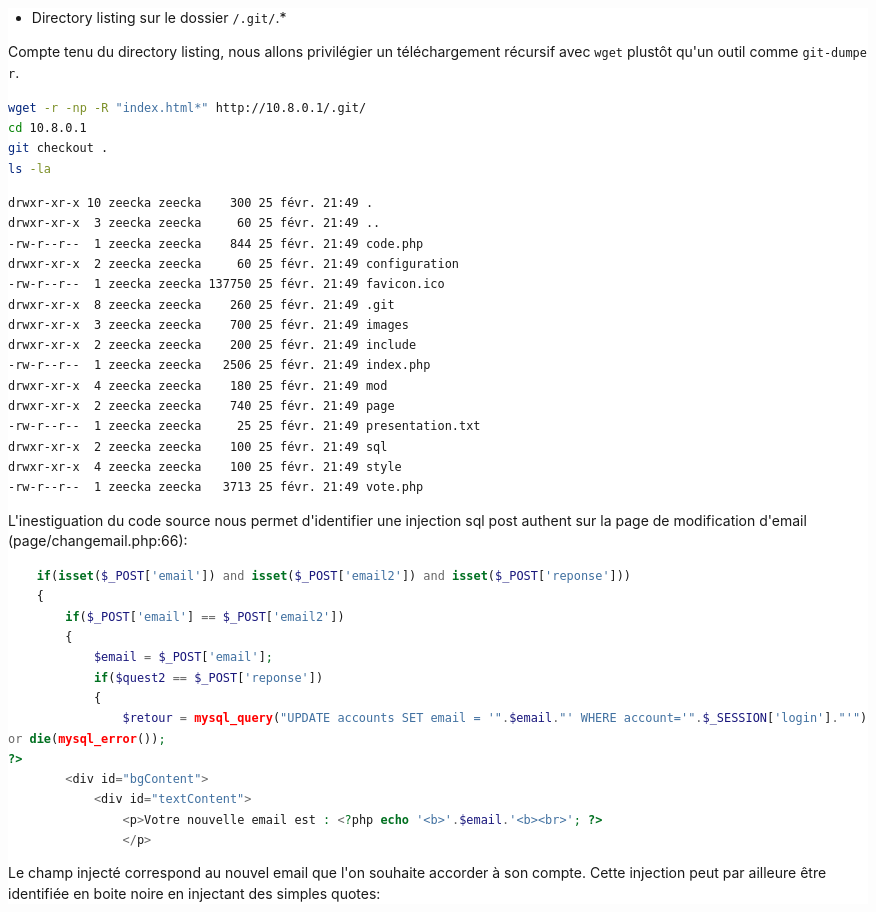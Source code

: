 * Directory listing sur le dossier `/.git/`.*

Compte tenu du directory listing, nous allons privilégier un téléchargement récursif avec `wget` plustôt qu'un outil comme `git-dumper`.

```bash
wget -r -np -R "index.html*" http://10.8.0.1/.git/
cd 10.8.0.1
git checkout .
ls -la
```
```
drwxr-xr-x 10 zeecka zeecka    300 25 févr. 21:49 .
drwxr-xr-x  3 zeecka zeecka     60 25 févr. 21:49 ..
-rw-r--r--  1 zeecka zeecka    844 25 févr. 21:49 code.php
drwxr-xr-x  2 zeecka zeecka     60 25 févr. 21:49 configuration
-rw-r--r--  1 zeecka zeecka 137750 25 févr. 21:49 favicon.ico
drwxr-xr-x  8 zeecka zeecka    260 25 févr. 21:49 .git
drwxr-xr-x  3 zeecka zeecka    700 25 févr. 21:49 images
drwxr-xr-x  2 zeecka zeecka    200 25 févr. 21:49 include
-rw-r--r--  1 zeecka zeecka   2506 25 févr. 21:49 index.php
drwxr-xr-x  4 zeecka zeecka    180 25 févr. 21:49 mod
drwxr-xr-x  2 zeecka zeecka    740 25 févr. 21:49 page
-rw-r--r--  1 zeecka zeecka     25 25 févr. 21:49 presentation.txt
drwxr-xr-x  2 zeecka zeecka    100 25 févr. 21:49 sql
drwxr-xr-x  4 zeecka zeecka    100 25 févr. 21:49 style
-rw-r--r--  1 zeecka zeecka   3713 25 févr. 21:49 vote.php
```

L'inestiguation du code source nous permet d'identifier une injection sql post authent sur la page de modification d'email (page/changemail.php:66):

```php
	if(isset($_POST['email']) and isset($_POST['email2']) and isset($_POST['reponse']))
	{
		if($_POST['email'] == $_POST['email2'])
		{
			$email = $_POST['email'];
			if($quest2 == $_POST['reponse'])
			{
				$retour = mysql_query("UPDATE accounts SET email = '".$email."' WHERE account='".$_SESSION['login']."'") or die(mysql_error());
?> 	
		<div id="bgContent">
			<div id="textContent">	
				<p>Votre nouvelle email est : <?php echo '<b>'.$email.'<b><br>'; ?>
				</p>
```

Le champ injecté correspond au nouvel email que l'on souhaite accorder à son compte. Cette injection peut par ailleure être identifiée en boite noire en injectant des simples quotes: 
